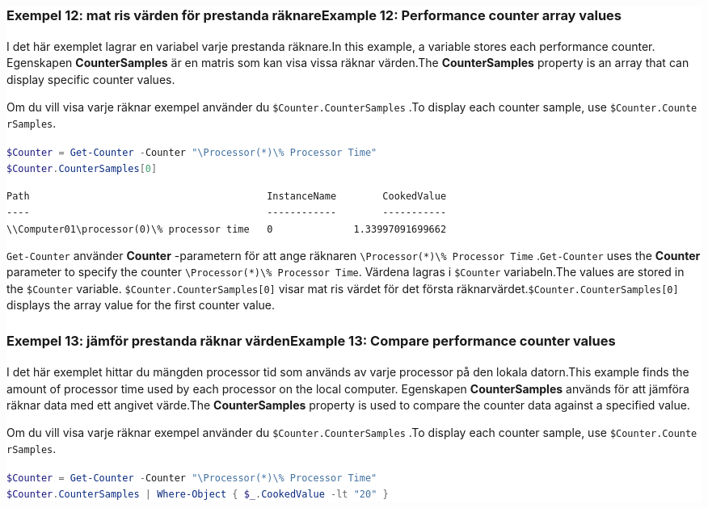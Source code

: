 ### <span data-ttu-id="26043-194">Exempel 12: mat ris värden för prestanda räknare</span><span class="sxs-lookup"><span data-stu-id="26043-194">Example 12: Performance counter array values</span></span>

<span data-ttu-id="26043-195">I det här exemplet lagrar en variabel varje prestanda räknare.</span><span class="sxs-lookup"><span data-stu-id="26043-195">In this example, a variable stores each performance counter.</span></span> <span data-ttu-id="26043-196">Egenskapen **CounterSamples** är en matris som kan visa vissa räknar värden.</span><span class="sxs-lookup"><span data-stu-id="26043-196">The **CounterSamples** property is an array that can display specific counter values.</span></span>

<span data-ttu-id="26043-197">Om du vill visa varje räknar exempel använder du `$Counter.CounterSamples` .</span><span class="sxs-lookup"><span data-stu-id="26043-197">To display each counter sample, use `$Counter.CounterSamples`.</span></span>

```powershell
$Counter = Get-Counter -Counter "\Processor(*)\% Processor Time"
$Counter.CounterSamples[0]
```

```Output
Path                                         InstanceName        CookedValue
----                                         ------------        -----------
\\Computer01\processor(0)\% processor time   0              1.33997091699662
```

<span data-ttu-id="26043-198">`Get-Counter` använder **Counter** -parametern för att ange räknaren `\Processor(*)\% Processor Time` .</span><span class="sxs-lookup"><span data-stu-id="26043-198">`Get-Counter` uses the **Counter** parameter to specify the counter `\Processor(*)\% Processor Time`.</span></span> <span data-ttu-id="26043-199">Värdena lagras i `$Counter` variabeln.</span><span class="sxs-lookup"><span data-stu-id="26043-199">The values are stored in the `$Counter` variable.</span></span>
<span data-ttu-id="26043-200">`$Counter.CounterSamples[0]` visar mat ris värdet för det första räknarvärdet.</span><span class="sxs-lookup"><span data-stu-id="26043-200">`$Counter.CounterSamples[0]` displays the array value for the first counter value.</span></span>

### <span data-ttu-id="26043-201">Exempel 13: jämför prestanda räknar värden</span><span class="sxs-lookup"><span data-stu-id="26043-201">Example 13: Compare performance counter values</span></span>

<span data-ttu-id="26043-202">I det här exemplet hittar du mängden processor tid som används av varje processor på den lokala datorn.</span><span class="sxs-lookup"><span data-stu-id="26043-202">This example finds the amount of processor time used by each processor on the local computer.</span></span> <span data-ttu-id="26043-203">Egenskapen **CounterSamples** används för att jämföra räknar data med ett angivet värde.</span><span class="sxs-lookup"><span data-stu-id="26043-203">The **CounterSamples** property is used to compare the counter data against a specified value.</span></span>

<span data-ttu-id="26043-204">Om du vill visa varje räknar exempel använder du `$Counter.CounterSamples` .</span><span class="sxs-lookup"><span data-stu-id="26043-204">To display each counter sample, use `$Counter.CounterSamples`.</span></span>

```powershell
$Counter = Get-Counter -Counter "\Processor(*)\% Processor Time"
$Counter.CounterSamples | Where-Object { $_.CookedValue -lt "20" }
```

